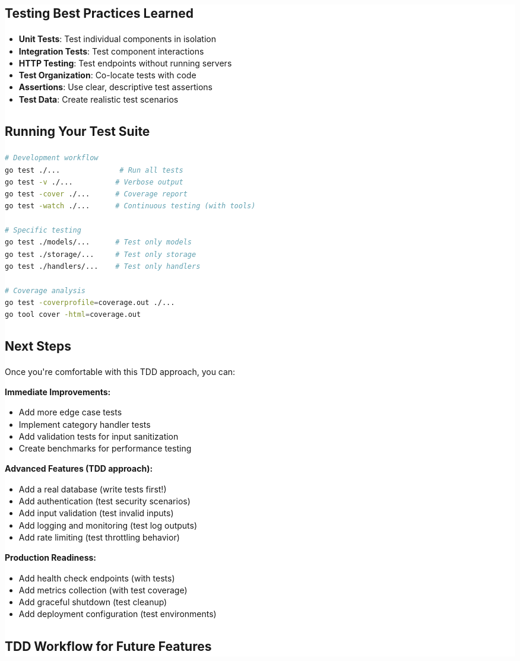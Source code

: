 ## Testing Best Practices Learned

- **Unit Tests**: Test individual components in isolation
- **Integration Tests**: Test component interactions
- **HTTP Testing**: Test endpoints without running servers
- **Test Organization**: Co-locate tests with code
- **Assertions**: Use clear, descriptive test assertions
- **Test Data**: Create realistic test scenarios

## Running Your Test Suite

```bash
# Development workflow
go test ./...              # Run all tests
go test -v ./...          # Verbose output
go test -cover ./...      # Coverage report
go test -watch ./...      # Continuous testing (with tools)

# Specific testing
go test ./models/...      # Test only models
go test ./storage/...     # Test only storage
go test ./handlers/...    # Test only handlers

# Coverage analysis
go test -coverprofile=coverage.out ./...
go tool cover -html=coverage.out
```

## Next Steps

Once you're comfortable with this TDD approach, you can:

**Immediate Improvements:**
- Add more edge case tests
- Implement category handler tests
- Add validation tests for input sanitization
- Create benchmarks for performance testing

**Advanced Features (TDD approach):**
- Add a real database (write tests first!)
- Add authentication (test security scenarios)
- Add input validation (test invalid inputs)
- Add logging and monitoring (test log outputs)
- Add rate limiting (test throttling behavior)

**Production Readiness:**
- Add health check endpoints (with tests)
- Add metrics collection (with test coverage)
- Add graceful shutdown (test cleanup)
- Add deployment configuration (test environments)

## TDD Workflow for Future Features
